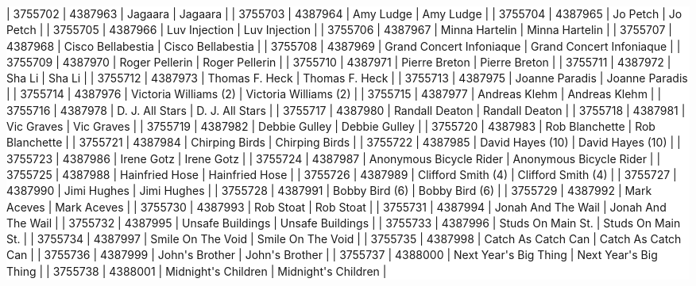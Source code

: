 | 3755702 | 4387963 | Jagaara | Jagaara |
| 3755703 | 4387964 | Amy Ludge | Amy Ludge |
| 3755704 | 4387965 | Jo Petch | Jo Petch |
| 3755705 | 4387966 | Luv Injection | Luv Injection |
| 3755706 | 4387967 | Minna Hartelin | Minna Hartelin |
| 3755707 | 4387968 | Cisco Bellabestia | Cisco Bellabestia |
| 3755708 | 4387969 | Grand Concert Infoniaque | Grand Concert Infoniaque |
| 3755709 | 4387970 | Roger Pellerin | Roger Pellerin |
| 3755710 | 4387971 | Pierre Breton | Pierre Breton |
| 3755711 | 4387972 | Sha Li | Sha Li |
| 3755712 | 4387973 | Thomas F. Heck | Thomas F. Heck |
| 3755713 | 4387975 | Joanne Paradis | Joanne Paradis |
| 3755714 | 4387976 | Victoria Williams (2) | Victoria Williams (2) |
| 3755715 | 4387977 | Andreas Klehm | Andreas Klehm |
| 3755716 | 4387978 | D. J. All Stars | D. J. All Stars |
| 3755717 | 4387980 | Randall Deaton | Randall Deaton |
| 3755718 | 4387981 | Vic Graves | Vic Graves |
| 3755719 | 4387982 | Debbie Gulley | Debbie Gulley |
| 3755720 | 4387983 | Rob Blanchette | Rob Blanchette |
| 3755721 | 4387984 | Chirping Birds | Chirping Birds |
| 3755722 | 4387985 | David Hayes (10) | David Hayes (10) |
| 3755723 | 4387986 | Irene Gotz | Irene Gotz |
| 3755724 | 4387987 | Anonymous Bicycle Rider | Anonymous Bicycle Rider |
| 3755725 | 4387988 | Hainfried Hose | Hainfried Hose |
| 3755726 | 4387989 | Clifford Smith (4) | Clifford Smith (4) |
| 3755727 | 4387990 | Jimi Hughes | Jimi Hughes |
| 3755728 | 4387991 | Bobby Bird (6) | Bobby Bird (6) |
| 3755729 | 4387992 | Mark Aceves | Mark Aceves |
| 3755730 | 4387993 | Rob Stoat | Rob Stoat |
| 3755731 | 4387994 | Jonah And The Wail | Jonah And The Wail |
| 3755732 | 4387995 | Unsafe Buildings | Unsafe Buildings |
| 3755733 | 4387996 | Studs On Main St. | Studs On Main St. |
| 3755734 | 4387997 | Smile On The Void | Smile On The Void |
| 3755735 | 4387998 | Catch As Catch Can | Catch As Catch Can |
| 3755736 | 4387999 | John's Brother | John's Brother |
| 3755737 | 4388000 | Next Year's Big Thing | Next Year's Big Thing |
| 3755738 | 4388001 | Midnight's Children | Midnight's Children |